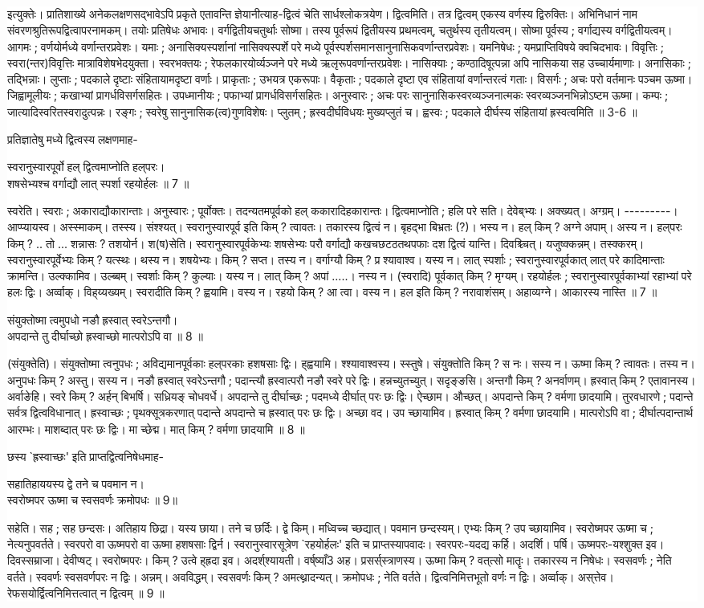 इत्युक्तेः। प्रातिशाख्ये अनेकलक्षणसद्भावेऽपि प्रकृते एतावन्ति ज्ञेयानीत्याह-द्वित्वं चेति सार्धश्लोकत्रयेण। द्वित्वमिति। तत्र द्वित्वम् एकस्य वर्णस्य द्विरुक्तिः। अभिनिधानं नाम संवरणश्रुतिरूपद्वित्वापरनामकम्। तयोः प्रतिषेधः अभावः। वर्गद्वितीयचतुर्थाः सोष्मा। तस्य पूर्वरूपं द्वितीयस्य प्रथमत्वम्, चतुर्थस्य तृतीयत्वम्। सोष्मा पूर्वस्य ; वर्गाद्यस्य वर्गद्वितीयत्वम्। आगमः ; वर्णयोर्मध्ये वर्णान्तरप्रवेशः। यमाः ; अनासिक्यस्पर्शानां नासिक्यस्पर्शे परे मध्ये पूर्वस्पर्शसमानसानुनासिकवर्णान्तरप्रवेशः। यमनिषेधः ; यमप्राप्तिविषये क्वचिदभावः। विवृत्तिः ; स्वरा(न्तर)विवृत्तिः मात्राविशेषभेदयुक्ता। स्वरभक्तयः ; रेफलकारयोर्व्यञ्जने परे मध्ये ऋलृरूपवर्णान्तरप्रवेशः। नासिक्याः ; कण्ठादिषूत्पन्ना अपि नासिकया सह उच्चार्यमाणाः। अनासिकाः ; तद्भिन्नाः। लुप्ताः ; पदकाले दृष्टाः संहितायामदृष्टा वर्णाः। प्राकृताः ; उभयत्र एकरूपाः। वैकृताः ; पदकाले दृष्टा एव संहितायां वर्णान्तरत्वं गताः। विसर्गः ; अचः परो वर्तमानः पञ्चम ऊष्मा। जिह्वामूलीयः ; कखाभ्यां प्रागर्धविसर्गसहितः। उपध्मानीयः ; पफाभ्यां प्रागर्धविसर्गसहितः। अनुस्वारः ; अचः परः सानुनासिकस्वरव्यञ्जनात्मकः स्वरव्यञ्जनभिन्नोऽष्टम ऊष्मा। कम्पः ; जात्यादिस्वरितस्वरादुत्पन्नः। रङ्गः ; स्वरेषु सानुनासिक(त्व)गुणविशेषः। प्लुतम् ; ह्रस्वदीर्घविधयः मुख्यप्लुतं च। ह्वस्वः ; पदकाले दीर्घस्य संहितायां ह्रस्वत्वमिति ॥ 3-6 ॥

 प्रतिज्ञातेषु मध्ये द्वित्वस्य लक्षणमाह-

 स्वरानुस्वारपूर्वो हल् द्वित्वमाप्नोति हल्‌परः।  
 शषसेभ्यश्च वर्गाद्यौ लात् स्पर्शा रहयोर्हलः ॥ 7 ॥

 स्वरेति। स्वराः ; अकाराद्यौकारान्ताः। अनुस्वारः ; पूर्वोक्तः। तदन्यतमपूर्वको हल् ककारादिहकारान्तः। द्वित्वमाप्नोति ; हलि परे सति। देवेब्‌भ्यः। अक्ख्यत्। अग्ग्रम्। ---------। आप्प्यायस्व। अस्स्माकम्। तस्स्य। संश्श्यत्। स्वरानुस्वारपूर्व इति किम् ? त्वावतः। तकारस्य द्वित्वं न। बृहद्भा बिभ्रतः (?)। भस्य न। हल् किम् ? अग्ने अपाम्। अस्य न। हल्‌परः किम् ? .. तो ... शन्नासः ? तशयोर्न। श(ष)सेति। स्वरानुस्वारपूर्वकेभ्यः शषसेभ्यः परौ वर्गाद्यौ कखचछटठतथपफाः दश द्वित्वं यान्ति। दिवश्च्चित्। यजुष्क्कन्नम्। तस्क्करम्। स्वरानुस्वारपूर्वेभ्यः किम् ? यत्स्थः। थस्य न। शषयेभ्यः। किम् ? सप्त। तस्य न। वर्गाग्यौ किम् ? प्र श्यावाश्व। यस्य न। लात् स्पर्शाः ; स्वरानुस्वारपूर्वकात् लात् परे कादिमान्ताः क्रामन्ति। उल्क्कामिव। उल्ब्बम्। स्वर्शाः किम् ? कुल्याः। यस्य न। लात् किम् ? अपां .....। नस्य न। (स्वरादि) पूर्वकात् किम् ? मृग्यम्। रहयोर्हलः ; स्वरानुस्वारपूर्वकाभ्यां रहाभ्यां परे हलः द्विः। अर्व्वाक्। विह्‌य्यख्यम्। स्वरादीति किम् ? ह्वयामि। वस्य न। रहयो किम् ? आ त्वा। वस्य न। हल इति किम् ? नरावाशंसम्। अहाव्यग्ने। आकारस्य नास्ति ॥ 7 ॥

 संयुक्तोष्मा त्वमुपधो नङौ ह्रस्वात् स्वरेऽन्तगौ।  
 अपदान्ते तु दीर्घाच्छो ह्रस्वाच्छो मात्परोऽपि वा ॥ 8 ॥

 (संयुक्तेति)। संयुक्तोष्मा त्वनुपधः ; अविद्यमानपूर्वकाः हल्‌परकाः हशषसाः द्विः। ह्‌ह्वयामि। श्श्यावाश्वस्य। स्स्तुषे। संयुक्तोति किम् ? स नः। सस्य न। ऊष्मा किम् ? त्वावतः। तस्य न। अनुपधः किम् ? अस्तु। सस्य न। नङौ ह्रस्वात् स्वरेऽन्तगौ ; पदान्त्यौ ह्रस्वात्परौ नङौ स्वरे परे द्विः। हन्नच्युतच्युत्। सदृङ्ङसि। अन्तगौ किम् ? अनर्वाणम्। ह्रस्वात् किम् ? एतावानस्य। अर्वाङेहि। स्वरे किम् ? अर्हन् बिभर्षि। सध्रियङ् चोधवर्धे। अपदान्ते तु दीर्घाच्छः ; पदमध्ये दीर्घात् परः छः द्विः। ऐच्छाम। औच्छत्। अपदान्ते किम् ? वर्मणा छादयामि। तुरवधारणे ; पदान्ते सर्वत्र द्वित्वविधानात्। ह्रस्वाच्छः ; पृथक्सूत्रकरणात् पदान्ते अपदान्ते च ह्रस्वात् परः छः द्विः। अच्छा वद। उप च्छायामिव। ह्रस्वात् किम् ? वर्मणा छादयामि। मात्परोऽपि वा ; दीर्घात्पदान्तार्थ आरम्भः। माशब्दात् परः छः द्विः। मा च्छेद्म। मात् किम् ? वर्मणा छादयामि ॥ 8 ॥

 छस्य \`ह्रस्वाच्छः' इति प्राप्तद्वित्वनिषेधमाह-

 सहातिहाययस्य द्वे तने च पवमान न।  
 स्वरोष्मपर ऊष्मा च स्वसवर्णः क्रमोपधः ॥ 9॥

 सहेति। सह ; सह छन्दसः। अतिहाय छिद्रा। यस्य छाया। तने च छर्दिः। द्वे किम्। मध्विच्च च्छद्यात्। पवमान छन्दस्यम्। एभ्यः किम् ? उप च्छायामिव। स्वरोष्मपर ऊष्मा च ; नेत्यनुपवर्तते। स्वरपरो वा ऊष्मपरो वा ऊष्मा हशषसाः द्विर्न। स्वरानुस्वारसूत्रेण \`रहयोर्हलः' इति च प्राप्तस्यापवादः। स्वरपरः-यदद्य कर्हि। अदर्शि। पर्षि। ऊष्मपरः-यश्शुक्त इव। दिवस्सम्राजा। देवीप्षट्। स्वरोष्मपरः। किम् ? उत्वे ह्‌ह्रदा इव। अदर्श्‌श्यायती। वर्ष्‌ष्याँ3 अह। प्रसर्स्‌स्त्राणस्य। ऊष्मा किम् ? वत्‌त्सो मातॄः। तकारस्य न निषेधः। स्वसवर्णः ; नेति वर्तते। स्ववर्णः स्वसवर्णपरः न द्विः। अन्नम्। अवविद्धम्। स्वसवर्णः किम् ? अमत्थ्नादन्यत्। क्रमोपधः ; नेति वर्तते। द्वित्वनिमित्तभूतो वर्णः न द्विः। अर्व्वाक्। अस्‌त्तेव। रेफसयोर्द्वित्वनिमित्तत्वात् न द्वित्वम् ॥ 9 ॥
